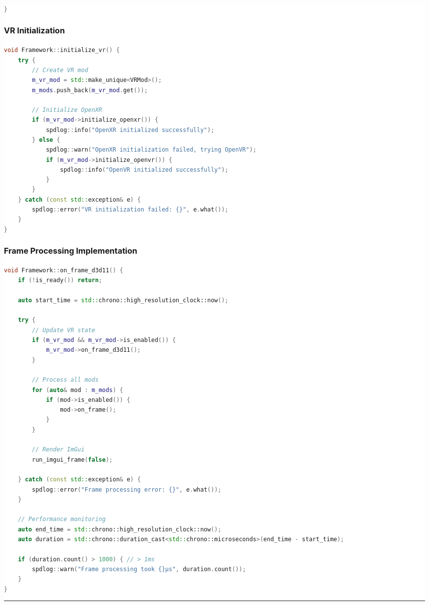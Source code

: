 ```cpp
}
```

### **VR Initialization**
```cpp
void Framework::initialize_vr() {
    try {
        // Create VR mod
        m_vr_mod = std::make_unique<VRMod>();
        m_mods.push_back(m_vr_mod.get());
        
        // Initialize OpenXR
        if (m_vr_mod->initialize_openxr()) {
            spdlog::info("OpenXR initialized successfully");
        } else {
            spdlog::warn("OpenXR initialization failed, trying OpenVR");
            if (m_vr_mod->initialize_openvr()) {
                spdlog::info("OpenVR initialized successfully");
            }
        }
    } catch (const std::exception& e) {
        spdlog::error("VR initialization failed: {}", e.what());
    }
}
```

### **Frame Processing Implementation**
```cpp
void Framework::on_frame_d3d11() {
    if (!is_ready()) return;
    
    auto start_time = std::chrono::high_resolution_clock::now();
    
    try {
        // Update VR state
        if (m_vr_mod && m_vr_mod->is_enabled()) {
            m_vr_mod->on_frame_d3d11();
        }
        
        // Process all mods
        for (auto& mod : m_mods) {
            if (mod->is_enabled()) {
                mod->on_frame();
            }
        }
        
        // Render ImGui
        run_imgui_frame(false);
        
    } catch (const std::exception& e) {
        spdlog::error("Frame processing error: {}", e.what());
    }
    
    // Performance monitoring
    auto end_time = std::chrono::high_resolution_clock::now();
    auto duration = std::chrono::duration_cast<std::chrono::microseconds>(end_time - start_time);
    
    if (duration.count() > 1000) { // > 1ms
        spdlog::warn("Frame processing took {}μs", duration.count());
    }
}
```

---